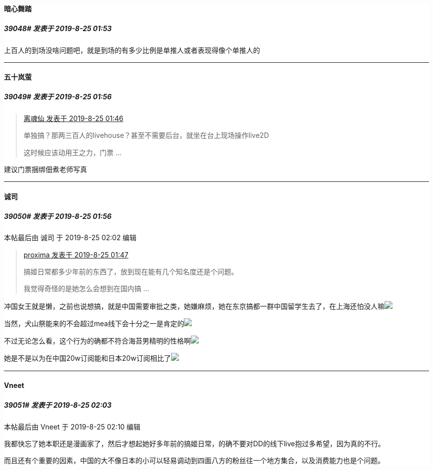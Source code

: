 ####  暗心舞踏  
##### 39048#       发表于 2019-8-25 01:53


上百人的到场没啥问题吧，就是到场的有多少比例是单推人或者表现得像个单推人的


-----

####  五十岚萤  
##### 39049#       发表于 2019-8-25 01:56


<blockquote><a href="httphttps://bbs.saraba1st.com/2b/forum.php?mod=redirect&amp;goto=findpost&amp;pid=45034609&amp;ptid=1823171" target="_blank">离魂仙 发表于 2019-8-25 01:46</a>

单独搞？那两三百人的livehouse？甚至不需要后台，就坐在台上现场操作live2D

这时候应该动用王之力，门票 ...</blockquote>
建议门票捆绑佃煮老师写真


-----

####  诚司  
##### 39050#       发表于 2019-8-25 01:56


 本帖最后由 诚司 于 2019-8-25 02:02 编辑 
<blockquote><a href="httphttps://bbs.saraba1st.com/2b/forum.php?mod=redirect&amp;goto=findpost&amp;pid=45034611&amp;ptid=1823171" target="_blank">proxima 发表于 2019-8-25 01:47</a>

搞姬日常都多少年前的东西了，放到现在能有几个知名度还是个问题。


我觉得奇怪的是她怎么会想到在国内搞 ...</blockquote>
冲国女王就是懒，之前也说想搞，就是中国需要审批之类，她嫌麻烦，她在东京搞都一群中国留学生去了，在上海还怕没人嘛<img src="https://static.saraba1st.com/image/smiley/face2017/067.png" referrerpolicy="no-referrer">


当然，犬山祭能来的不会超过mea线下会十分之一是肯定的<img src="https://static.saraba1st.com/image/smiley/face2017/068.png" referrerpolicy="no-referrer">

不过无论怎么看，这个行为的确都不符合海苔男精明的性格啊<img src="https://static.saraba1st.com/image/smiley/face2017/068.png" referrerpolicy="no-referrer">

她是不是以为在中国20w订阅能和日本20w订阅相比了<img src="https://static.saraba1st.com/image/smiley/face2017/068.png" referrerpolicy="no-referrer">


-----

####  Vneet  
##### 39051#       发表于 2019-8-25 02:03


 本帖最后由 Vneet 于 2019-8-25 02:10 编辑 

我都快忘了她本职还是漫画家了，然后才想起她好多年前的搞姬日常，的确不要对DD的线下live抱过多希望，因为真的不行。

而且还有个重要的因素，中国的大不像日本的小可以轻易调动到四面八方的粉丝往一个地方集合，以及消费能力也是个问题。
